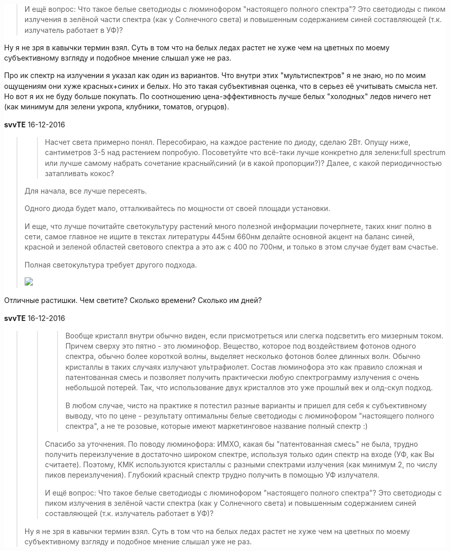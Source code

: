 > И ещё вопрос: Что такое белые светодиоды с люминофором "настоящего полного спектра"? Это светодиоды с пиком излучения в зелёной части спектра (как у Солнечного света) и повышенным содержанием синей составляющей (т.к. излучатель работает в УФ)?

Ну я не зря в кавычки термин взял. Суть в том что на белых ледах растет не хуже чем на цветных по моему субъективному взгляду и подобное мнение слышал уже не раз.

Про ик спектр на излучении я указал как один из вариантов. Что внутри этих "мультиспектров" я не знаю, но по моим ощущениям они хуже красных+синих и белых. Но это такая субъективная оценка, что в серьез её учитывать смысла нет. Но вот я их не буду больше покупать. По соотношению цена-эффективность лучше белых "холодных" ледов ничего нет (как минимум для зелени укропа, клубники, томатов, огурцов).


**svvTE** 16-12-2016

> > Насчет света примерно понял. Пересобираю, на каждое растение по диоду, сделаю 2Вт. Опущу ниже, сантиметров 3-5 над растением попробую. Посоветуйте что всё-таки лучше конкретно для зелени:full spectrum или лучше самому набрать сочетание красный\синий (и в какой пропорции?)? Далее, с какой периодичностью затапливать кокос?
> 
> 
> 
> Для начала, все лучше пересеять.
> 
> Одного диода будет мало, отталкивайтесь по мощности от своей площади установки.
> 
> И еще, что лучше почитайте светокультуру растений много полезной информации почерпнете, таких книг полно в сети, самое главное не ищите в текстах литературы 445нм 660нм делайте основной акцент на баланс синей, красной и зеленой областей светового спектра а это аж с 400 по 700нм, и только в этом случае будет вам счастье. 
> 
> Полная светокультура требует другого подхода. 
> 
> ![](/imagehost2/thumbs/hpim3344.jpg)

Отличные растишки. Чем светите? Сколько времени? Сколько им дней?


**svvTE** 16-12-2016

> > > Вообще кристалл внутри обычно виден, если присмотреться или слегка подсветить его мизерным током. Причем сверху это пятно - это люминофор. Вещество, которое под воздействием фотонов одного спектра, обычно более короткой волны, выделяет несколько фотонов более длинных волн. Обычно кристаллы в таких случаях излучают ультрафиолет. Состав люминофора это как правило сложная и патентованная смесь и позволяет получить практически любую спектрограмму излучения с очень небольшой потерей. Так, что использование двух кристаллов это уже прошлый век и олд-скул подход.
> > > 
> > > В любом случае, чисто на практике я потестил разные варианты и пришел для себя к субъективному выводу, что по цене - результату оптимальны белые светодиоды с люминофором "настоящего полного спектра", а не те розовые, которые имеют маркетинговое название полный спектр :)
> > 
> > 
> > 
> > Спасибо за уточнения. По поводу люминофора: ИМХО, какая бы "патентованная смесь" не была, трудно получить переизлучение в достаточно широком спектре, используя только один спектр на входе (УФ, как Вы считаете). Поэтому, КМК используются кристаллы с разными спектрами излучения (как минимум 2, по числу пиков переизлучения). Глубокий красный спектр трудно получить в помощью УФ излучателя.
> > 
> > И ещё вопрос: Что такое белые светодиоды с люминофором "настоящего полного спектра"? Это светодиоды с пиком излучения в зелёной части спектра (как у Солнечного света) и повышенным содержанием синей составляющей (т.к. излучатель работает в УФ)?
> 
> 
> 
> Ну я не зря в кавычки термин взял. Суть в том что на белых ледах растет не хуже чем на цветных по моему субъективному взгляду и подобное мнение слышал уже не раз.
> 